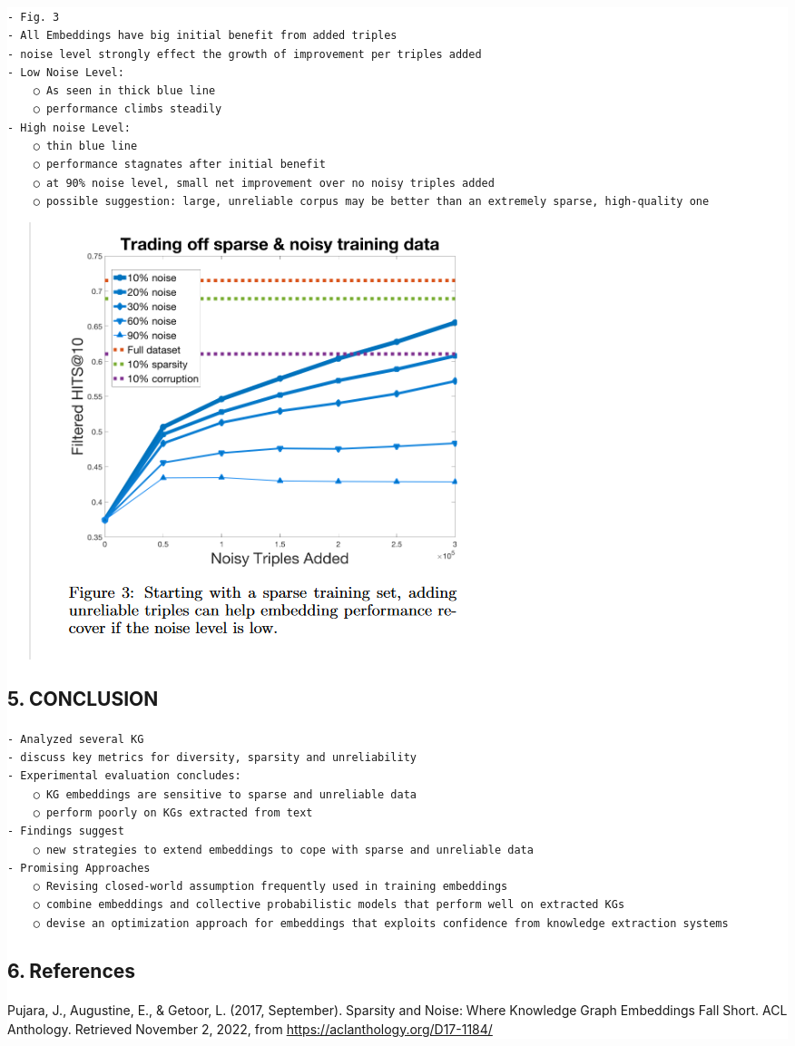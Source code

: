 	- Fig. 3
	- All Embeddings have big initial benefit from added triples
	- noise level strongly effect the growth of improvement per triples added
	- Low Noise Level: 
		○ As seen in thick blue line
		○ performance climbs steadily
	- High noise Level:
		○ thin blue line
		○ performance stagnates after initial benefit
		○ at 90% noise level, small net improvement over no noisy triples added
		○ possible suggestion: large, unreliable corpus may be better than an extremely sparse, high-quality one
> ![image info](./images/paper_sparsity_noise_fig7.png)  
## 5. CONCLUSION
	- Analyzed several KG
	- discuss key metrics for diversity, sparsity and unreliability
	- Experimental evaluation concludes:
		○ KG embeddings are sensitive to sparse and unreliable data
		○ perform poorly on KGs extracted from text
	- Findings suggest
		○ new strategies to extend embeddings to cope with sparse and unreliable data
	- Promising Approaches
		○ Revising closed-world assumption frequently used in training embeddings
		○ combine embeddings and collective probabilistic models that perform well on extracted KGs
		○ devise an optimization approach for embeddings that exploits confidence from knowledge extraction systems

## 6. References
Pujara, J., Augustine, E., & Getoor, L. (2017, September). Sparsity and Noise: Where Knowledge Graph Embeddings Fall Short. ACL Anthology. Retrieved November 2, 2022, from https://aclanthology.org/D17-1184/